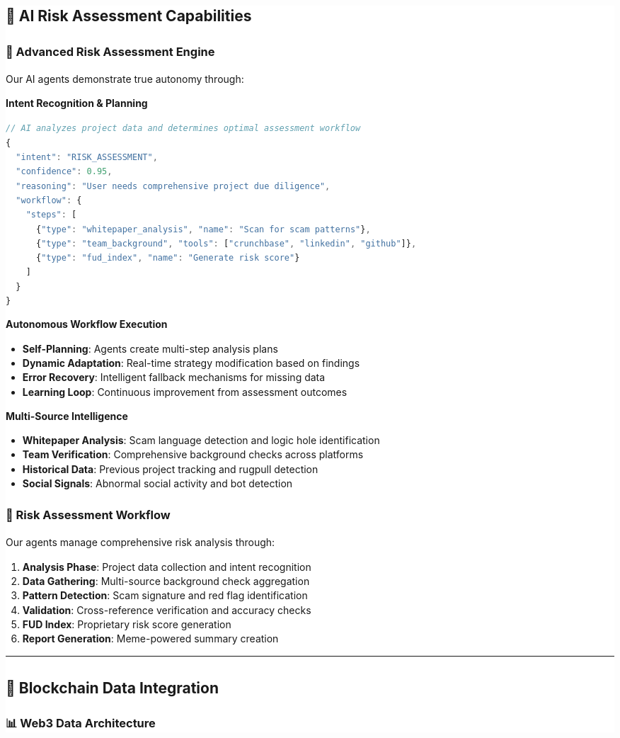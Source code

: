 
## 🤖 **AI Risk Assessment Capabilities**

### **🧠 Advanced Risk Assessment Engine**

Our AI agents demonstrate true autonomy through:

**Intent Recognition & Planning**
```javascript
// AI analyzes project data and determines optimal assessment workflow
{
  "intent": "RISK_ASSESSMENT",
  "confidence": 0.95,
  "reasoning": "User needs comprehensive project due diligence",
  "workflow": {
    "steps": [
      {"type": "whitepaper_analysis", "name": "Scan for scam patterns"},
      {"type": "team_background", "tools": ["crunchbase", "linkedin", "github"]},
      {"type": "fud_index", "name": "Generate risk score"}
    ]
  }
}
```

**Autonomous Workflow Execution**
- **Self-Planning**: Agents create multi-step analysis plans
- **Dynamic Adaptation**: Real-time strategy modification based on findings
- **Error Recovery**: Intelligent fallback mechanisms for missing data
- **Learning Loop**: Continuous improvement from assessment outcomes

**Multi-Source Intelligence**
- **Whitepaper Analysis**: Scam language detection and logic hole identification
- **Team Verification**: Comprehensive background checks across platforms
- **Historical Data**: Previous project tracking and rugpull detection
- **Social Signals**: Abnormal social activity and bot detection

### **🔄 Risk Assessment Workflow**

Our agents manage comprehensive risk analysis through:

1. **Analysis Phase**: Project data collection and intent recognition
2. **Data Gathering**: Multi-source background check aggregation
3. **Pattern Detection**: Scam signature and red flag identification
4. **Validation**: Cross-reference verification and accuracy checks
5. **FUD Index**: Proprietary risk score generation
6. **Report Generation**: Meme-powered summary creation

---

## 🔗 **Blockchain Data Integration**

### **📊 Web3 Data Architecture**
